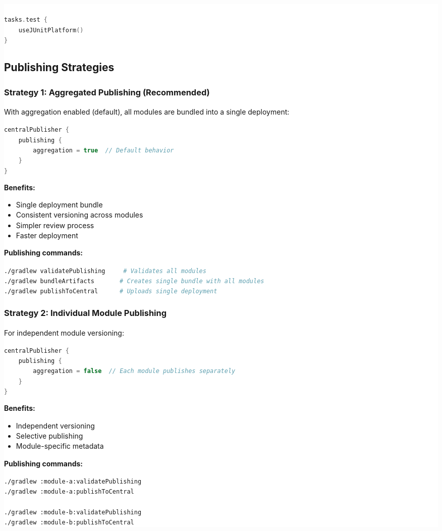 ```kotlin

tasks.test {
    useJUnitPlatform()
}
```

## Publishing Strategies

### Strategy 1: Aggregated Publishing (Recommended)

With aggregation enabled (default), all modules are bundled into a single deployment:

```kotlin
centralPublisher {
    publishing {
        aggregation = true  // Default behavior
    }
}
```

**Benefits:**
- Single deployment bundle
- Consistent versioning across modules
- Simpler review process
- Faster deployment

**Publishing commands:**
```bash
./gradlew validatePublishing     # Validates all modules
./gradlew bundleArtifacts       # Creates single bundle with all modules
./gradlew publishToCentral      # Uploads single deployment
```

### Strategy 2: Individual Module Publishing

For independent module versioning:

```kotlin
centralPublisher {
    publishing {
        aggregation = false  // Each module publishes separately
    }
}
```

**Benefits:**
- Independent versioning
- Selective publishing
- Module-specific metadata

**Publishing commands:**
```bash
./gradlew :module-a:validatePublishing
./gradlew :module-a:publishToCentral

./gradlew :module-b:validatePublishing  
./gradlew :module-b:publishToCentral
```
